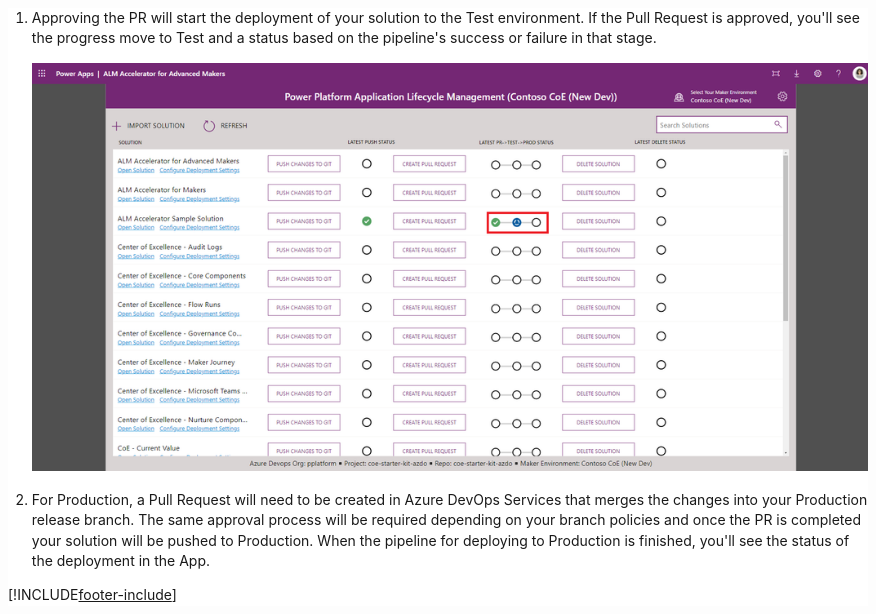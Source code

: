 1. Approving the PR will start the deployment of your solution to the Test environment. If the Pull Request is approved, you'll see the progress move to Test and a status based on the pipeline's success or failure in that stage.

   ![Deployment progress status indicators](media/almacceleratoradvanced-components/image-20210303085132733.png "Deployment progress status indicators")

1. For Production, a Pull Request will need to be created in Azure DevOps Services that merges the changes into your Production release branch. The same approval process will be required depending on your branch policies and once the PR is completed your solution will be pushed to Production. When the pipeline for deploying to Production is finished, you'll see the status of the deployment in the App.

[!INCLUDE[footer-include](../../includes/footer-banner.md)]
